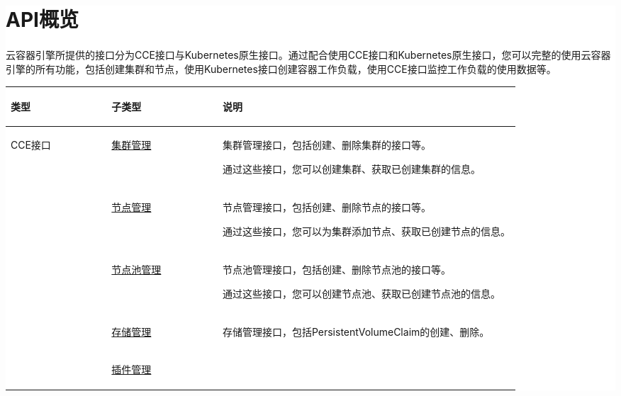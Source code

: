 # API概览<a name="cce_02_0098"></a>

云容器引擎所提供的接口分为CCE接口与Kubernetes原生接口。通过配合使用CCE接口和Kubernetes原生接口，您可以完整的使用云容器引擎的所有功能，包括创建集群和节点，使用Kubernetes接口创建容器工作负载，使用CCE接口监控工作负载的使用数据等。

<a name="table42321788145910"></a>
<table><thead align="left"><tr id="row23622030145910"><th class="cellrowborder" valign="top" width="19.8%" id="mcps1.1.4.1.1"><p id="p29998296145910"><a name="p29998296145910"></a><a name="p29998296145910"></a>类型</p>
</th>
<th class="cellrowborder" valign="top" width="21.78%" id="mcps1.1.4.1.2"><p id="p11535905145910"><a name="p11535905145910"></a><a name="p11535905145910"></a>子类型</p>
</th>
<th class="cellrowborder" valign="top" width="58.42%" id="mcps1.1.4.1.3"><p id="p26159182145910"><a name="p26159182145910"></a><a name="p26159182145910"></a>说明</p>
</th>
</tr>
</thead>
<tbody><tr id="row46758134145910"><td class="cellrowborder" rowspan="6" valign="top" width="19.8%" headers="mcps1.1.4.1.1 "><p id="p1772819209011"><a name="p1772819209011"></a><a name="p1772819209011"></a>CCE接口</p>
<p id="p1360114922520"><a name="p1360114922520"></a><a name="p1360114922520"></a></p>
</td>
<td class="cellrowborder" valign="top" width="21.78%" headers="mcps1.1.4.1.2 "><p id="p19868352442"><a name="p19868352442"></a><a name="p19868352442"></a><a href="#section1921916017577">集群管理</a></p>
</td>
<td class="cellrowborder" valign="top" width="58.42%" headers="mcps1.1.4.1.3 "><p id="p44662802145910"><a name="p44662802145910"></a><a name="p44662802145910"></a>集群管理接口，包括创建、删除集群的接口等。</p>
<p id="p3384875145910"><a name="p3384875145910"></a><a name="p3384875145910"></a>通过这些接口，您可以创建集群、获取已创建集群的信息。</p>
</td>
</tr>
<tr id="row79150261205"><td class="cellrowborder" valign="top" headers="mcps1.1.4.1.1 "><p id="p7916426202013"><a name="p7916426202013"></a><a name="p7916426202013"></a><a href="#section559991319280">节点管理</a></p>
</td>
<td class="cellrowborder" valign="top" headers="mcps1.1.4.1.2 "><p id="p6630122311237"><a name="p6630122311237"></a><a name="p6630122311237"></a>节点管理接口，包括创建、删除节点的接口等。</p>
<p id="p1163042313239"><a name="p1163042313239"></a><a name="p1163042313239"></a>通过这些接口，您可以为集群添加节点、获取已创建节点的信息。</p>
</td>
</tr>
<tr id="row952715513225"><td class="cellrowborder" valign="top" headers="mcps1.1.4.1.1 "><p id="p1352735512217"><a name="p1352735512217"></a><a name="p1352735512217"></a><a href="#section56971705342">节点池管理</a></p>
</td>
<td class="cellrowborder" valign="top" headers="mcps1.1.4.1.2 "><p id="p1814325132316"><a name="p1814325132316"></a><a name="p1814325132316"></a>节点池管理接口，包括创建、删除节点池的接口等。</p>
<p id="p181422518234"><a name="p181422518234"></a><a name="p181422518234"></a>通过这些接口，您可以创建节点池、获取已创建节点池的信息。</p>
</td>
</tr>
<tr id="row85396435151"><td class="cellrowborder" valign="top" headers="mcps1.1.4.1.1 "><p id="p7970931652"><a name="p7970931652"></a><a name="p7970931652"></a><a href="#section7558510185812">存储管理</a></p>
</td>
<td class="cellrowborder" valign="top" headers="mcps1.1.4.1.2 "><p id="p854044313156"><a name="p854044313156"></a><a name="p854044313156"></a>存储管理接口，包括PersistentVolumeClaim的创建、删除。</p>
</td>
</tr>
<tr id="row17928112575213"><td class="cellrowborder" valign="top" headers="mcps1.1.4.1.1 "><p id="p14435181417519"><a name="p14435181417519"></a><a name="p14435181417519"></a><a href="#section146435191572">插件管理</a></p>